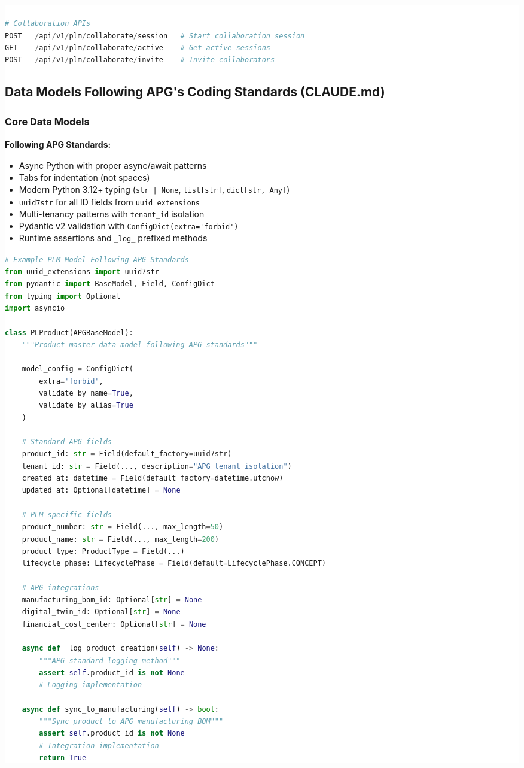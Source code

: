 ```python

# Collaboration APIs
POST   /api/v1/plm/collaborate/session   # Start collaboration session
GET    /api/v1/plm/collaborate/active    # Get active sessions
POST   /api/v1/plm/collaborate/invite    # Invite collaborators
```

## Data Models Following APG's Coding Standards (CLAUDE.md)

### Core Data Models

**Following APG Standards:**
- Async Python with proper async/await patterns
- Tabs for indentation (not spaces)
- Modern Python 3.12+ typing (`str | None`, `list[str]`, `dict[str, Any]`)
- `uuid7str` for all ID fields from `uuid_extensions`
- Multi-tenancy patterns with `tenant_id` isolation
- Pydantic v2 validation with `ConfigDict(extra='forbid')`
- Runtime assertions and `_log_` prefixed methods

```python
# Example PLM Model Following APG Standards
from uuid_extensions import uuid7str
from pydantic import BaseModel, Field, ConfigDict
from typing import Optional
import asyncio

class PLProduct(APGBaseModel):
	"""Product master data model following APG standards"""
	
	model_config = ConfigDict(
		extra='forbid',
		validate_by_name=True,
		validate_by_alias=True
	)
	
	# Standard APG fields
	product_id: str = Field(default_factory=uuid7str)
	tenant_id: str = Field(..., description="APG tenant isolation")
	created_at: datetime = Field(default_factory=datetime.utcnow)
	updated_at: Optional[datetime] = None
	
	# PLM specific fields
	product_number: str = Field(..., max_length=50)
	product_name: str = Field(..., max_length=200) 
	product_type: ProductType = Field(...)
	lifecycle_phase: LifecyclePhase = Field(default=LifecyclePhase.CONCEPT)
	
	# APG integrations
	manufacturing_bom_id: Optional[str] = None
	digital_twin_id: Optional[str] = None
	financial_cost_center: Optional[str] = None
	
	async def _log_product_creation(self) -> None:
		"""APG standard logging method"""
		assert self.product_id is not None
		# Logging implementation
		
	async def sync_to_manufacturing(self) -> bool:
		"""Sync product to APG manufacturing BOM"""
		assert self.product_id is not None
		# Integration implementation
		return True
```